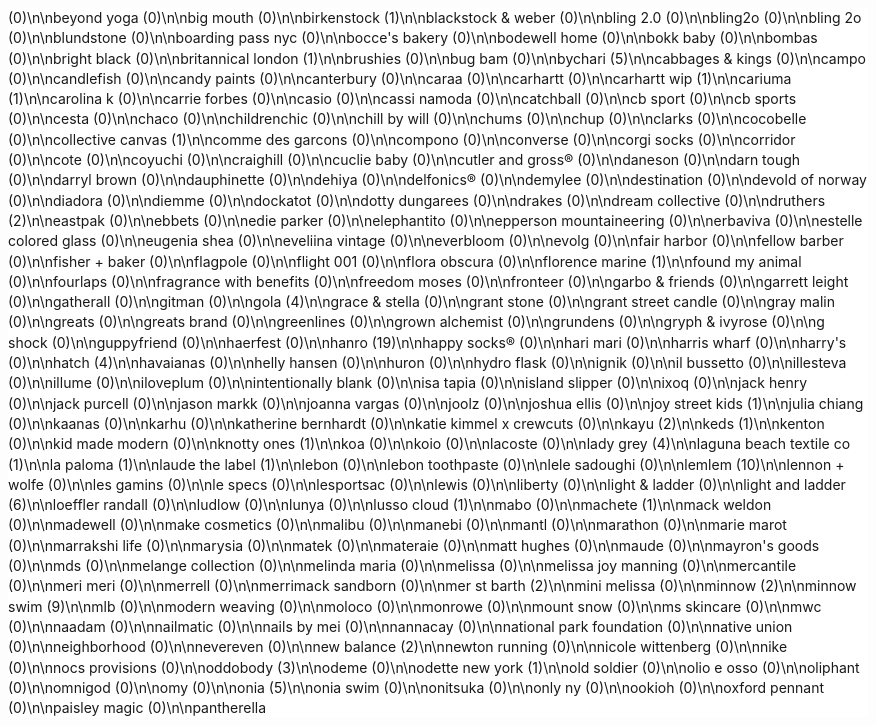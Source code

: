 (0)\n\nbeyond yoga (0)\n\nbig mouth (0)\n\n[](/all/?brand=BIRKENSTOCK&crawl=no&l_color=root-white)birkenstock (1)\n\nblackstock & weber (0)\n\nbling 2.0 (0)\n\nbling2o (0)\n\nbling 2o (0)\n\nblundstone (0)\n\nboarding pass nyc (0)\n\nbocce's bakery (0)\n\nbodewell home (0)\n\nbokk baby (0)\n\nbombas (0)\n\nbright black (0)\n\n[](/all/?brand=BRITANNICAL%20LONDON&crawl=no&l_color=root-white)britannical london (1)\n\nbrushies (0)\n\nbug bam (0)\n\n[](/all/?brand=BYCHARI&crawl=no&l_color=root-white)bychari (5)\n\ncabbages & kings (0)\n\ncampo (0)\n\ncandlefish (0)\n\ncandy paints (0)\n\ncanterbury (0)\n\ncaraa (0)\n\ncarhartt (0)\n\n[](/all/?brand=CARHARTT%20WIP&crawl=no&l_color=root-white)carhartt wip (1)\n\n[](/all/?brand=CARIUMA&crawl=no&l_color=root-white)cariuma (1)\n\ncarolina k (0)\n\ncarrie forbes (0)\n\ncasio (0)\n\ncassi namoda (0)\n\ncatchball (0)\n\ncb sport (0)\n\ncb sports (0)\n\ncesta (0)\n\nchaco (0)\n\nchildrenchic (0)\n\nchill by will (0)\n\nchums (0)\n\nchup (0)\n\nclarks (0)\n\ncocobelle (0)\n\n[](/all/?brand=COLLECTIVE%20CANVAS&crawl=no&l_color=root-white)collective canvas (1)\n\ncomme des garcons (0)\n\ncompono (0)\n\nconverse (0)\n\ncorgi socks (0)\n\ncorridor (0)\n\ncote (0)\n\ncoyuchi (0)\n\ncraighill (0)\n\ncuclie baby (0)\n\ncutler and gross® (0)\n\ndaneson (0)\n\ndarn tough (0)\n\ndarryl brown (0)\n\ndauphinette (0)\n\ndehiya (0)\n\ndelfonics® (0)\n\ndemylee (0)\n\ndestination (0)\n\ndevold of norway (0)\n\ndiadora (0)\n\ndiemme (0)\n\ndockatot (0)\n\ndotty dungarees (0)\n\ndrakes (0)\n\ndream collective (0)\n\n[](/all/?brand=DRUTHERS&crawl=no&l_color=root-white)druthers (2)\n\neastpak (0)\n\nebbets (0)\n\nedie parker (0)\n\nelephantito (0)\n\nepperson mountaineering (0)\n\nerbaviva (0)\n\nestelle colored glass (0)\n\neugenia shea (0)\n\neveliina vintage (0)\n\neverbloom (0)\n\nevolg (0)\n\nfair harbor (0)\n\nfellow barber (0)\n\nfisher + baker (0)\n\nflagpole (0)\n\nflight 001 (0)\n\nflora obscura (0)\n\n[](/all/?brand=FLORENCE%20MARINE&crawl=no&l_color=root-white)florence marine (1)\n\nfound my animal (0)\n\nfourlaps (0)\n\nfragrance with benefits (0)\n\nfreedom moses (0)\n\nfronteer (0)\n\ngarbo & friends (0)\n\ngarrett leight (0)\n\ngatherall (0)\n\ngitman (0)\n\n[](/all/?brand=GOLA&crawl=no&l_color=root-white)gola (4)\n\ngrace & stella (0)\n\ngrant stone (0)\n\ngrant street candle (0)\n\ngray malin (0)\n\ngreats (0)\n\ngreats brand (0)\n\ngreenlines (0)\n\ngrown alchemist (0)\n\ngrundens (0)\n\ngryph & ivyrose (0)\n\ng shock (0)\n\nguppyfriend (0)\n\nhaerfest (0)\n\n[](/all/?brand=HANRO&crawl=no&l_color=root-white)hanro (19)\n\nhappy socks® (0)\n\nhari mari (0)\n\nharris wharf (0)\n\nharry's (0)\n\n[](/all/?brand=HATCH&crawl=no&l_color=root-white)hatch (4)\n\nhavaianas (0)\n\nhelly hansen (0)\n\nhuron (0)\n\nhydro flask (0)\n\nignik (0)\n\nil bussetto (0)\n\nillesteva (0)\n\nillume (0)\n\niloveplum (0)\n\nintentionally blank (0)\n\nisa tapia (0)\n\nisland slipper (0)\n\nixoq (0)\n\njack henry (0)\n\njack purcell (0)\n\njason markk (0)\n\njoanna vargas (0)\n\njoolz (0)\n\njoshua ellis (0)\n\n[](/all/?brand=JOY%20STREET%20KIDS&crawl=no&l_color=root-white)joy street kids (1)\n\njulia chiang (0)\n\nkaanas (0)\n\nkarhu (0)\n\nkatherine bernhardt (0)\n\nkatie kimmel x crewcuts (0)\n\n[](/all/?brand=KAYU&crawl=no&l_color=root-white)kayu (2)\n\n[](/all/?brand=KEDS&crawl=no&l_color=root-white)keds (1)\n\nkenton (0)\n\nkid made modern (0)\n\n[](/all/?brand=KNOTTY%20ONES&crawl=no&l_color=root-white)knotty ones (1)\n\nkoa (0)\n\nkoio (0)\n\nlacoste (0)\n\n[](/all/?brand=LADY%20GREY&crawl=no&l_color=root-white)lady grey (4)\n\n[](/all/?brand=LAGUNA%20BEACH%20TEXTILE%20CO&crawl=no&l_color=root-white)laguna beach textile co (1)\n\n[](/all/?brand=LA%20PALOMA&crawl=no&l_color=root-white)la paloma (1)\n\n[](/all/?brand=LAUDE%20THE%20LABEL&crawl=no&l_color=root-white)laude the label (1)\n\nlebon (0)\n\nlebon toothpaste (0)\n\nlele sadoughi (0)\n\n[](/all/?brand=LEMLEM&crawl=no&l_color=root-white)lemlem (10)\n\nlennon + wolfe (0)\n\nles gamins (0)\n\nle specs (0)\n\nlesportsac (0)\n\nlewis (0)\n\nliberty (0)\n\nlight & ladder (0)\n\n[](/all/?brand=LIGHT%20AND%20LADDER&crawl=no&l_color=root-white)light and ladder (6)\n\nloeffler randall (0)\n\nludlow (0)\n\nlunya (0)\n\n[](/all/?brand=LUSSO%20CLOUD&crawl=no&l_color=root-white)lusso cloud (1)\n\nmabo (0)\n\n[](/all/?brand=MACHETE&crawl=no&l_color=root-white)machete (1)\n\nmack weldon (0)\n\nmadewell (0)\n\nmake cosmetics (0)\n\nmalibu (0)\n\nmanebi (0)\n\nmantl (0)\n\nmarathon (0)\n\nmarie marot (0)\n\nmarrakshi life (0)\n\nmarysia (0)\n\nmatek (0)\n\nmateraie (0)\n\nmatt hughes (0)\n\nmaude (0)\n\nmayron's goods (0)\n\nmds (0)\n\nmelange collection (0)\n\nmelinda maria (0)\n\nmelissa (0)\n\nmelissa joy manning (0)\n\nmercantile (0)\n\nmeri meri (0)\n\nmerrell (0)\n\nmerrimack sandborn (0)\n\n[](/all/?brand=MER%20ST%20BARTH&crawl=no&l_color=root-white)mer st barth (2)\n\nmini melissa (0)\n\n[](/all/?brand=MINNOW&crawl=no&l_color=root-white)minnow (2)\n\n[](/all/?brand=MINNOW%20SWIM&crawl=no&l_color=root-white)minnow swim (9)\n\nmlb (0)\n\nmodern weaving (0)\n\nmoloco (0)\n\nmonrowe (0)\n\nmount snow (0)\n\nms skincare (0)\n\nmwc (0)\n\nnaadam (0)\n\nnailmatic (0)\n\nnails by mei (0)\n\nnannacay (0)\n\nnational park foundation (0)\n\nnative union (0)\n\nneighborhood (0)\n\nnevereven (0)\n\n[](/all/?brand=New%20Balance&crawl=no&l_color=root-white)new balance (2)\n\nnewton running (0)\n\nnicole wittenberg (0)\n\nnike (0)\n\nnocs provisions (0)\n\n[](/all/?brand=ODDOBODY&crawl=no&l_color=root-white)oddobody (3)\n\nodeme (0)\n\n[](/all/?brand=ODETTE%20NEW%20YORK&crawl=no&l_color=root-white)odette new york (1)\n\nold soldier (0)\n\nolio e osso (0)\n\noliphant (0)\n\nomnigod (0)\n\nomy (0)\n\n[](/all/?brand=ONIA&crawl=no&l_color=root-white)onia (5)\n\nonia swim (0)\n\nonitsuka (0)\n\nonly ny (0)\n\nookioh (0)\n\noxford pennant (0)\n\npaisley magic (0)\n\npantherella